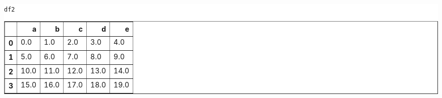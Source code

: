 </div>

```python
df2
```

<div>
<style scoped>
    .dataframe tbody tr th:only-of-type {
        vertical-align: middle;
    }

```
.dataframe tbody tr th {
    vertical-align: top;
}

.dataframe thead th {
    text-align: right;
}
```

</style>

<table border="1" class="dataframe">
  <thead>
    <tr style="text-align: right;">
      <th></th>
      <th>a</th>
      <th>b</th>
      <th>c</th>
      <th>d</th>
      <th>e</th>
    </tr>
  </thead>
  <tbody>
    <tr>
      <th>0</th>
      <td>0.0</td>
      <td>1.0</td>
      <td>2.0</td>
      <td>3.0</td>
      <td>4.0</td>
    </tr>
    <tr>
      <th>1</th>
      <td>5.0</td>
      <td>6.0</td>
      <td>7.0</td>
      <td>8.0</td>
      <td>9.0</td>
    </tr>
    <tr>
      <th>2</th>
      <td>10.0</td>
      <td>11.0</td>
      <td>12.0</td>
      <td>13.0</td>
      <td>14.0</td>
    </tr>
    <tr>
      <th>3</th>
      <td>15.0</td>
      <td>16.0</td>
      <td>17.0</td>
      <td>18.0</td>
      <td>19.0</td>